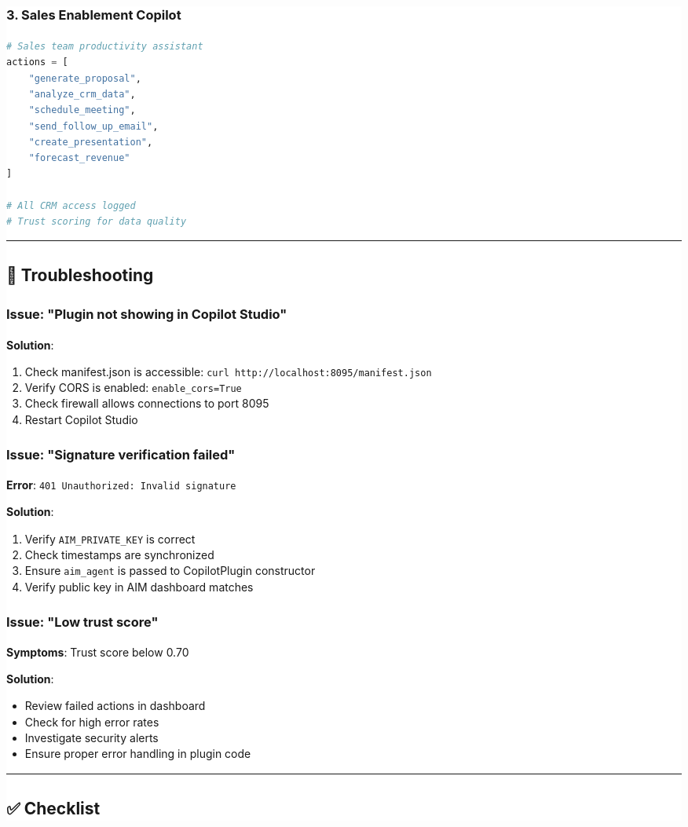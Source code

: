 ### 3. Sales Enablement Copilot

```python
# Sales team productivity assistant
actions = [
    "generate_proposal",
    "analyze_crm_data",
    "schedule_meeting",
    "send_follow_up_email",
    "create_presentation",
    "forecast_revenue"
]

# All CRM access logged
# Trust scoring for data quality
```

---

## 🐛 Troubleshooting

### Issue: "Plugin not showing in Copilot Studio"

**Solution**:
1. Check manifest.json is accessible: `curl http://localhost:8095/manifest.json`
2. Verify CORS is enabled: `enable_cors=True`
3. Check firewall allows connections to port 8095
4. Restart Copilot Studio

### Issue: "Signature verification failed"

**Error**: `401 Unauthorized: Invalid signature`

**Solution**:
1. Verify `AIM_PRIVATE_KEY` is correct
2. Check timestamps are synchronized
3. Ensure `aim_agent` is passed to CopilotPlugin constructor
4. Verify public key in AIM dashboard matches

### Issue: "Low trust score"

**Symptoms**: Trust score below 0.70

**Solution**:
- Review failed actions in dashboard
- Check for high error rates
- Investigate security alerts
- Ensure proper error handling in plugin code

---

## ✅ Checklist
